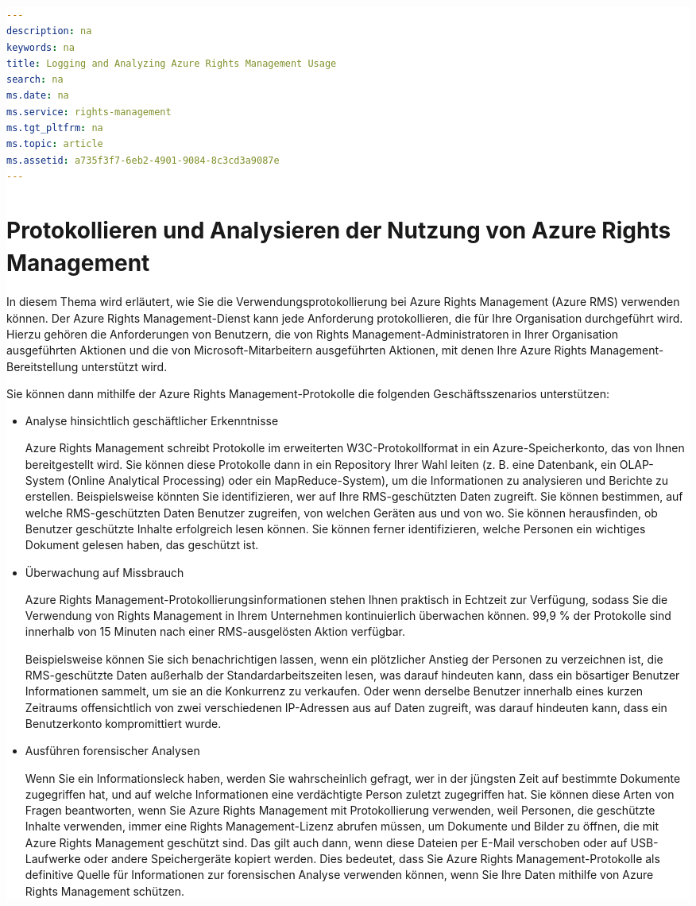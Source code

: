 ```yaml
---
description: na
keywords: na
title: Logging and Analyzing Azure Rights Management Usage
search: na
ms.date: na
ms.service: rights-management
ms.tgt_pltfrm: na
ms.topic: article
ms.assetid: a735f3f7-6eb2-4901-9084-8c3cd3a9087e
---
```

# Protokollieren und Analysieren der Nutzung von Azure Rights Management
In diesem Thema wird erläutert, wie Sie die Verwendungsprotokollierung bei Azure Rights Management (Azure RMS) verwenden können. Der Azure Rights Management-Dienst kann jede Anforderung protokollieren, die für Ihre Organisation durchgeführt wird. Hierzu gehören die Anforderungen von Benutzern, die von Rights Management-Administratoren in Ihrer Organisation ausgeführten Aktionen und die von Microsoft-Mitarbeitern ausgeführten Aktionen, mit denen Ihre Azure Rights Management-Bereitstellung unterstützt wird.

Sie können dann mithilfe der Azure Rights Management-Protokolle die folgenden Geschäftsszenarios unterstützen:

-   Analyse hinsichtlich geschäftlicher Erkenntnisse

    Azure Rights Management schreibt Protokolle im erweiterten W3C-Protokollformat in ein Azure-Speicherkonto, das von Ihnen bereitgestellt wird. Sie können diese Protokolle dann in ein Repository Ihrer Wahl leiten (z. B. eine Datenbank, ein OLAP-System (Online Analytical Processing) oder ein MapReduce-System), um die Informationen zu analysieren und Berichte zu erstellen. Beispielsweise könnten Sie identifizieren, wer auf Ihre RMS-geschützten Daten zugreift. Sie können bestimmen, auf welche RMS-geschützten Daten Benutzer zugreifen, von welchen Geräten aus und von wo. Sie können herausfinden, ob Benutzer geschützte Inhalte erfolgreich lesen können. Sie können ferner identifizieren, welche Personen ein wichtiges Dokument gelesen haben, das geschützt ist.

-   Überwachung auf Missbrauch

    Azure Rights Management-Protokollierungsinformationen stehen Ihnen praktisch in Echtzeit zur Verfügung, sodass Sie die Verwendung von Rights Management in Ihrem Unternehmen kontinuierlich überwachen können. 99,9 % der Protokolle sind innerhalb von 15 Minuten nach einer RMS-ausgelösten Aktion verfügbar.

    Beispielsweise können Sie sich benachrichtigen lassen, wenn ein plötzlicher Anstieg der Personen zu verzeichnen ist, die RMS-geschützte Daten außerhalb der Standardarbeitszeiten lesen, was darauf hindeuten kann, dass ein bösartiger Benutzer Informationen sammelt, um sie an die Konkurrenz zu verkaufen. Oder wenn derselbe Benutzer innerhalb eines kurzen Zeitraums offensichtlich von zwei verschiedenen IP-Adressen aus auf Daten zugreift, was darauf hindeuten kann, dass ein Benutzerkonto kompromittiert wurde.

-   Ausführen forensischer Analysen

    Wenn Sie ein Informationsleck haben, werden Sie wahrscheinlich gefragt, wer in der jüngsten Zeit auf bestimmte Dokumente zugegriffen hat, und auf welche Informationen eine verdächtigte Person zuletzt zugegriffen hat. Sie können diese Arten von Fragen beantworten, wenn Sie Azure Rights Management mit Protokollierung verwenden, weil Personen, die geschützte Inhalte verwenden, immer eine Rights Management-Lizenz abrufen müssen, um Dokumente und Bilder zu öffnen, die mit Azure Rights Management geschützt sind. Das gilt auch dann, wenn diese Dateien per E-Mail verschoben oder auf USB-Laufwerke oder andere Speichergeräte kopiert werden. Dies bedeutet, dass Sie Azure Rights Management-Protokolle als definitive Quelle für Informationen zur forensischen Analyse verwenden können, wenn Sie Ihre Daten mithilfe von Azure Rights Management schützen.
